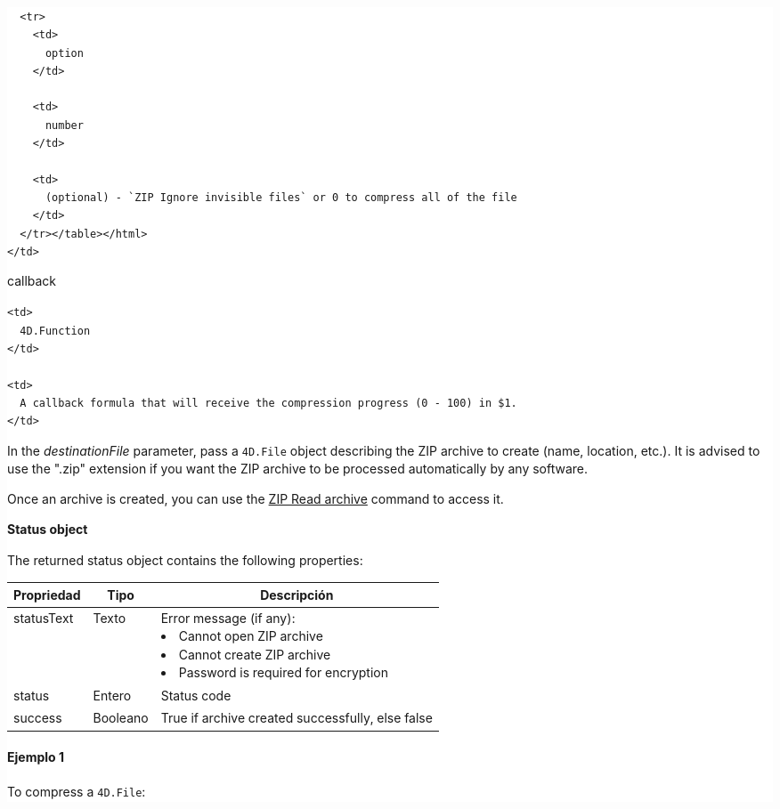       <tr>
        <td>
          option
        </td>
        
        <td>
          number
        </td>
        
        <td>
          (optional) - `ZIP Ignore invisible files` or 0 to compress all of the file
        </td>
      </tr></table></html>
    </td>
  </tr>
  
  <tr>
    <td>
      callback
    </td>
    
    <td>
      4D.Function
    </td>
    
    <td>
      A callback formula that will receive the compression progress (0 - 100) in $1.
    </td>
  </tr></tbody> 
</table>

In the *destinationFile* parameter, pass a `4D.File` object describing the ZIP archive to create (name, location, etc.). It is advised to use the ".zip" extension if you want the ZIP archive to be processed automatically by any software. 

Once an archive is created, you can use the [ZIP Read archive](#zip-read-archive) command to access it.

**Status object**

The returned status object contains the following properties:

| Propriedad | Tipo     | Descripción                                                                                                                             |
| ---------- | -------- | --------------------------------------------------------------------------------------------------------------------------------------- |
| statusText | Texto    | Error message (if any):<li>Cannot open ZIP archive</li><li>Cannot create ZIP archive</li><li>Password is required for encryption |
| status     | Entero   | Status code                                                                                                                             |
| success    | Booleano | True if archive created successfully, else false                                                                                        |





#### Ejemplo 1

To compress a `4D.File`:
